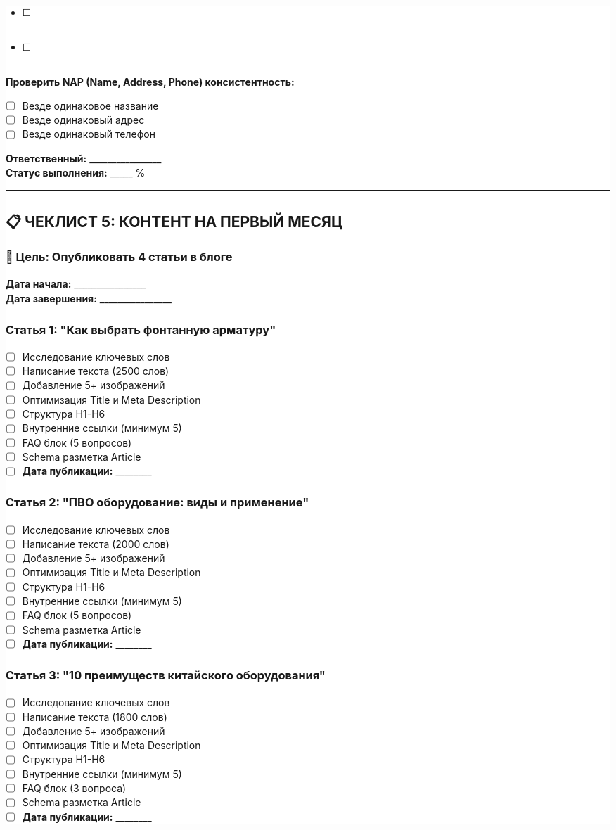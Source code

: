- [ ] _______________
- [ ] _______________

**Проверить NAP (Name, Address, Phone) консистентность:**
- [ ] Везде одинаковое название
- [ ] Везде одинаковый адрес
- [ ] Везде одинаковый телефон

**Ответственный:** ________________  
**Статус выполнения:** _____ %

---

## 📋 ЧЕКЛИСТ 5: КОНТЕНТ НА ПЕРВЫЙ МЕСЯЦ

### 🎯 Цель: Опубликовать 4 статьи в блоге

**Дата начала:** ________________  
**Дата завершения:** ________________

### Статья 1: "Как выбрать фонтанную арматуру"
- [ ] Исследование ключевых слов
- [ ] Написание текста (2500 слов)
- [ ] Добавление 5+ изображений
- [ ] Оптимизация Title и Meta Description
- [ ] Структура H1-H6
- [ ] Внутренние ссылки (минимум 5)
- [ ] FAQ блок (5 вопросов)
- [ ] Schema разметка Article
- [ ] **Дата публикации:** ________

### Статья 2: "ПВО оборудование: виды и применение"
- [ ] Исследование ключевых слов
- [ ] Написание текста (2000 слов)
- [ ] Добавление 5+ изображений
- [ ] Оптимизация Title и Meta Description
- [ ] Структура H1-H6
- [ ] Внутренние ссылки (минимум 5)
- [ ] FAQ блок (5 вопросов)
- [ ] Schema разметка Article
- [ ] **Дата публикации:** ________

### Статья 3: "10 преимуществ китайского оборудования"
- [ ] Исследование ключевых слов
- [ ] Написание текста (1800 слов)
- [ ] Добавление 5+ изображений
- [ ] Оптимизация Title и Meta Description
- [ ] Структура H1-H6
- [ ] Внутренние ссылки (минимум 5)
- [ ] FAQ блок (3 вопроса)
- [ ] Schema разметка Article
- [ ] **Дата публикации:** ________
